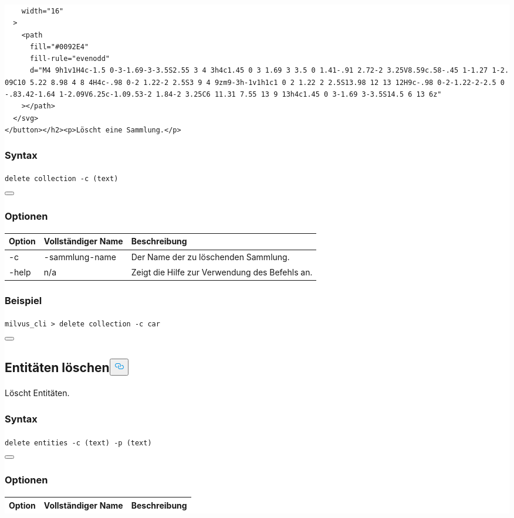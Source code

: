         width="16"
      >
        <path
          fill="#0092E4"
          fill-rule="evenodd"
          d="M4 9h1v1H4c-1.5 0-3-1.69-3-3.5S2.55 3 4 3h4c1.45 0 3 1.69 3 3.5 0 1.41-.91 2.72-2 3.25V8.59c.58-.45 1-1.27 1-2.09C10 5.22 8.98 4 8 4H4c-.98 0-2 1.22-2 2.5S3 9 4 9zm9-3h-1v1h1c1 0 2 1.22 2 2.5S13.98 12 13 12H9c-.98 0-2-1.22-2-2.5 0-.83.42-1.64 1-2.09V6.25c-1.09.53-2 1.84-2 3.25C6 11.31 7.55 13 9 13h4c1.45 0 3-1.69 3-3.5S14.5 6 13 6z"
        ></path>
      </svg>
    </button></h2><p>Löscht eine Sammlung.</p>
<p><h3 id="delete-collection">Syntax</h3></p>
<pre><code translate="no" class="language-shell"><span class="hljs-keyword">delete</span> collection -<span class="hljs-title function_">c</span> (text)
<button class="copy-code-btn"></button></code></pre>
<p><h3 id="delete-collection">Optionen</h3></p>
<table>
<thead>
<tr><th style="text-align:left">Option</th><th style="text-align:left">Vollständiger Name</th><th style="text-align:left">Beschreibung</th></tr>
</thead>
<tbody>
<tr><td style="text-align:left">-c</td><td style="text-align:left">-sammlung-name</td><td style="text-align:left">Der Name der zu löschenden Sammlung.</td></tr>
<tr><td style="text-align:left">-help</td><td style="text-align:left">n/a</td><td style="text-align:left">Zeigt die Hilfe zur Verwendung des Befehls an.</td></tr>
</tbody>
</table>
<p><h3 id="delete-collection">Beispiel</h3></p>
<pre><code translate="no" class="language-shell">milvus_cli &gt; <span class="hljs-keyword">delete</span> collection -c car
<button class="copy-code-btn"></button></code></pre>
<h2 id="delete-entities" class="common-anchor-header">Entitäten löschen<button data-href="#delete-entities" class="anchor-icon" translate="no">
      <svg translate="no"
        aria-hidden="true"
        focusable="false"
        height="20"
        version="1.1"
        viewBox="0 0 16 16"
        width="16"
      >
        <path
          fill="#0092E4"
          fill-rule="evenodd"
          d="M4 9h1v1H4c-1.5 0-3-1.69-3-3.5S2.55 3 4 3h4c1.45 0 3 1.69 3 3.5 0 1.41-.91 2.72-2 3.25V8.59c.58-.45 1-1.27 1-2.09C10 5.22 8.98 4 8 4H4c-.98 0-2 1.22-2 2.5S3 9 4 9zm9-3h-1v1h1c1 0 2 1.22 2 2.5S13.98 12 13 12H9c-.98 0-2-1.22-2-2.5 0-.83.42-1.64 1-2.09V6.25c-1.09.53-2 1.84-2 3.25C6 11.31 7.55 13 9 13h4c1.45 0 3-1.69 3-3.5S14.5 6 13 6z"
        ></path>
      </svg>
    </button></h2><p>Löscht Entitäten.</p>
<p><h3 id="delete-entities">Syntax</h3></p>
<pre><code translate="no"><span class="hljs-keyword">delete</span> entities -<span class="hljs-title function_">c</span> (text) -<span class="hljs-title function_">p</span> (text)
<button class="copy-code-btn"></button></code></pre>
<p><h3 id="delete-entities">Optionen</h3></p>
<table>
<thead>
<tr><th style="text-align:left">Option</th><th style="text-align:left">Vollständiger Name</th><th style="text-align:left">Beschreibung</th></tr>
</thead>
<tbody>